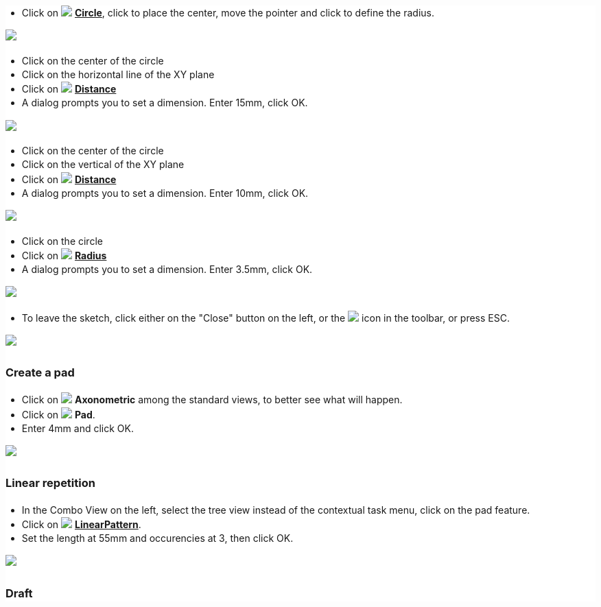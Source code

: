 * Click on ![](/images/Sketcher_Circle.svg) [**Circle**](/Sketcher_CreateCircle "Sketcher CreateCircle"), click to place the center, move the pointer and click to define the radius.

![](/images/TBHS2-22.JPG)

* Click on the center of the circle
* Click on the horizontal line of the XY plane
* Click on ![](/images/Sketcher_ConstrainDistance.png) [**Distance**](/Sketcher_ConstrainDistance "Sketcher ConstrainDistance")
* A dialog prompts you to set a dimension. Enter 15mm, click OK.

![](/images/TBHS2-23.JPG)

* Click on the center of the circle
* Click on the vertical of the XY plane
* Click on ![](/images/Sketcher_ConstrainDistance.png) [**Distance**](/Sketcher_ConstrainDistance "Sketcher ConstrainDistance")
* A dialog prompts you to set a dimension. Enter 10mm, click OK.

![](/images/TBHS2-24.JPG)

* Click on the circle
* Click on ![](/images/Sketcher_ConstrainRadius.svg) [**Radius**](/Sketcher_ConstrainRadius "Sketcher ConstrainRadius")
* A dialog prompts you to set a dimension. Enter 3.5mm, click OK.

![](/images/TBHS2-25.JPG)

* To leave the sketch, click either on the "Close" button on the left, or the ![](/images/Sketcher_LeaveSketch.png) icon in the toolbar, or press ESC.

![](/images/TBHS2-26.JPG)

### Create a pad

* Click on ![](/images/View-axometric.svg) **Axonometric** among the standard views, to better see what will happen.
* Click on ![](/images/PartDesign_Pad.svg) **Pad**.
* Enter 4mm and click OK.

![](/images/TBHS2-27.JPG)

### Linear repetition

* In the Combo View on the left, select the tree view instead of the contextual task menu, click on the pad feature.
* Click on ![](/images/PartDesign_LinearPattern.svg) [**LinearPattern**](/PartDesign_LinearPattern "PartDesign LinearPattern").
* Set the length at 55mm and occurencies at 3, then click OK.

![](/images/TBHS2-28.JPG)

### Draft
